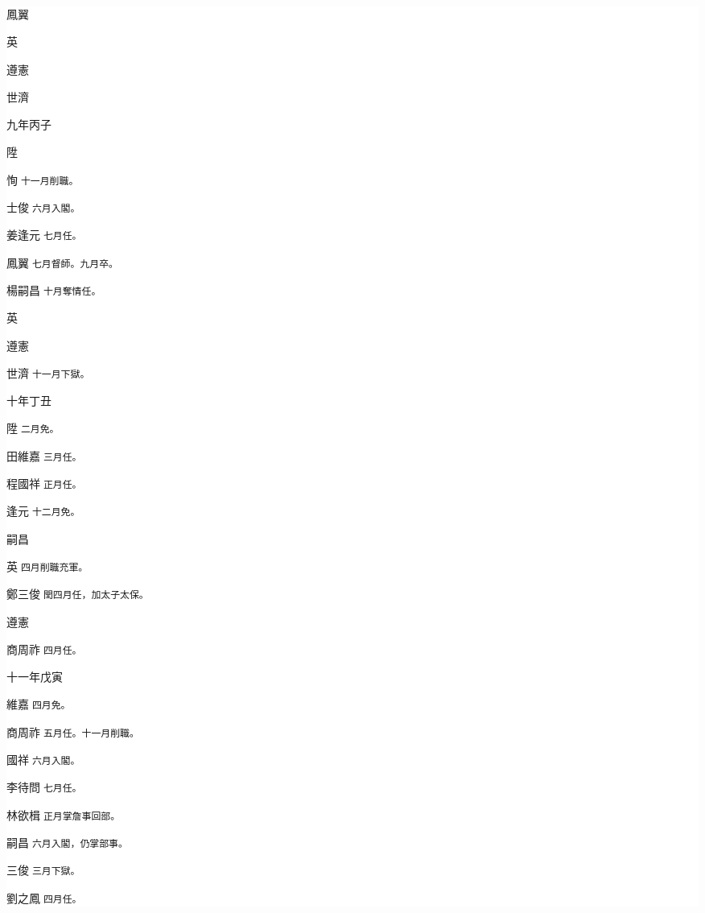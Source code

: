 鳳翼

英

遵憲

世濟

九年丙子

陞

恂 `十一月削職。`

士俊 `六月入閣。`

姜逢元 `七月任。`

鳳翼 `七月督師。九月卒。`

楊嗣昌 `十月奪情任。`

英

遵憲

世濟 `十一月下獄。`

十年丁丑

陞 `二月免。`

田維嘉 `三月任。`

程國祥 `正月任。`

逢元 `十二月免。`

嗣昌

英 `四月削職充軍。`

鄭三俊 `閏四月任，加太子太保。`

遵憲

商周祚 `四月任。`

十一年戊寅

維嘉 `四月免。`

商周祚 `五月任。十一月削職。`

國祥 `六月入閣。`

李待問 `七月任。`

林欲楫 `正月掌詹事回部。`

嗣昌 `六月入閣，仍掌部事。`

三俊 `三月下獄。`

劉之鳳 `四月任。`
